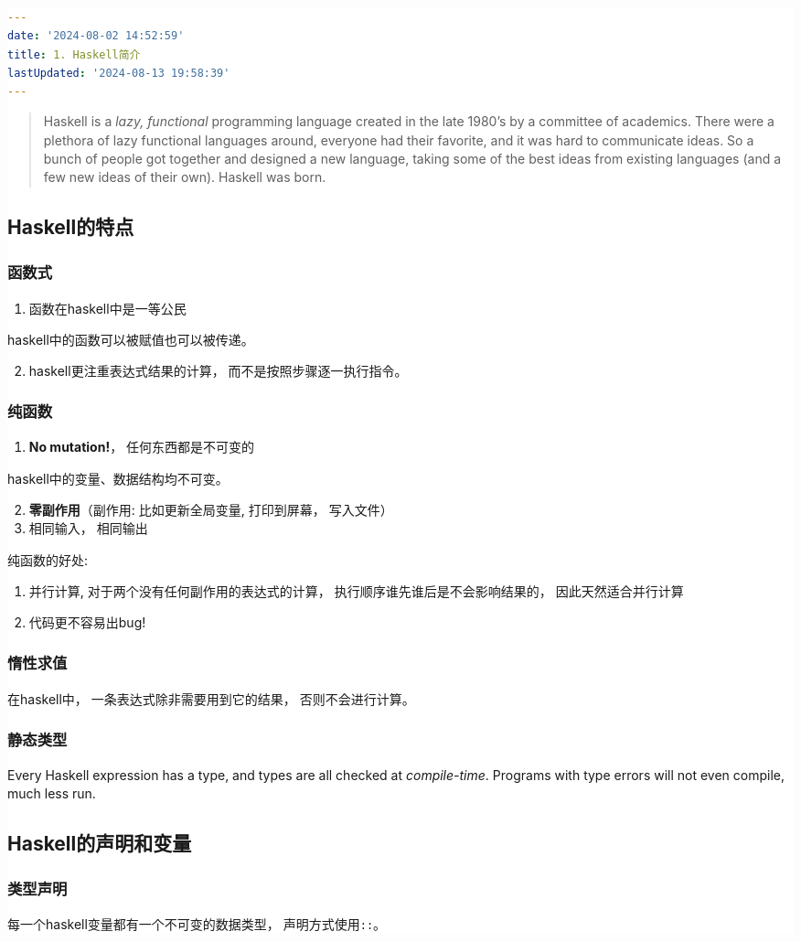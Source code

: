 ```yaml
---
date: '2024-08-02 14:52:59'
title: 1. Haskell简介
lastUpdated: '2024-08-13 19:58:39'
---
```

> Haskell is a *lazy, functional* programming language created in the late 1980’s by a committee of academics. There were a plethora of lazy functional languages around, everyone had their favorite, and it was hard to communicate ideas. So a bunch of people got together and designed a new language, taking some of the best ideas from existing languages (and a few new ideas of their own). Haskell was born.



## Haskell的特点

### 函数式

1. 函数在haskell中是一等公民

haskell中的函数可以被赋值也可以被传递。

2. haskell更注重表达式结果的计算， 而不是按照步骤逐一执行指令。

### 纯函数

1. **No mutation!**， 任何东西都是不可变的

haskell中的变量、数据结构均不可变。

2. **零副作用**（副作用: 比如更新全局变量, 打印到屏幕， 写入文件）
2. 相同输入， 相同输出

纯函数的好处:

1. 并行计算, 对于两个没有任何副作用的表达式的计算， 执行顺序谁先谁后是不会影响结果的， 因此天然适合并行计算

2. 代码更不容易出bug!

### 惰性求值

在haskell中， 一条表达式除非需要用到它的结果， 否则不会进行计算。

### 静态类型

Every Haskell expression has a type, and types are all checked at *compile-time*. Programs with type errors will not even compile, much less run.

## Haskell的声明和变量

### 类型声明

每一个haskell变量都有一个不可变的数据类型， 声明方式使用`::`。

